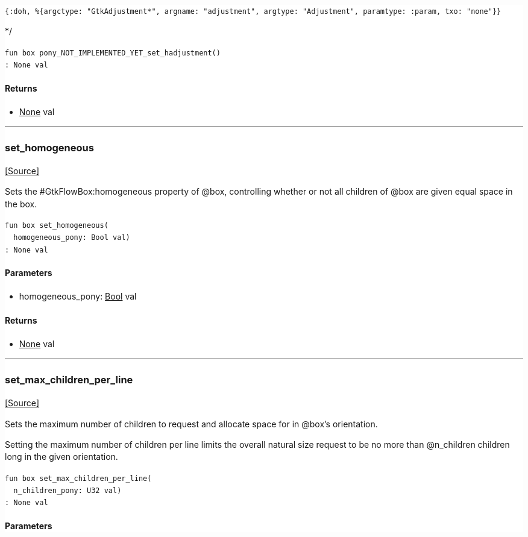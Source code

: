     {:doh, %{argctype: "GtkAdjustment*", argname: "adjustment", argtype: "Adjustment", paramtype: :param, txo: "none"}}
*/


```pony
fun box pony_NOT_IMPLEMENTED_YET_set_hadjustment()
: None val
```

#### Returns

* [None](builtin-None.md) val

---

### set_homogeneous
<span class="source-link">[[Source]](src/gtk3/GtkFlowBox.md#L294)</span>


Sets the #GtkFlowBox:homogeneous property of @box, controlling
whether or not all children of @box are given equal space
in the box.


```pony
fun box set_homogeneous(
  homogeneous_pony: Bool val)
: None val
```
#### Parameters

*   homogeneous_pony: [Bool](builtin-Bool.md) val

#### Returns

* [None](builtin-None.md) val

---

### set_max_children_per_line
<span class="source-link">[[Source]](src/gtk3/GtkFlowBox.md#L302)</span>


Sets the maximum number of children to request and
allocate space for in @box’s orientation.

Setting the maximum number of children per line
limits the overall natural size request to be no more
than @n_children children long in the given orientation.


```pony
fun box set_max_children_per_line(
  n_children_pony: U32 val)
: None val
```
#### Parameters

